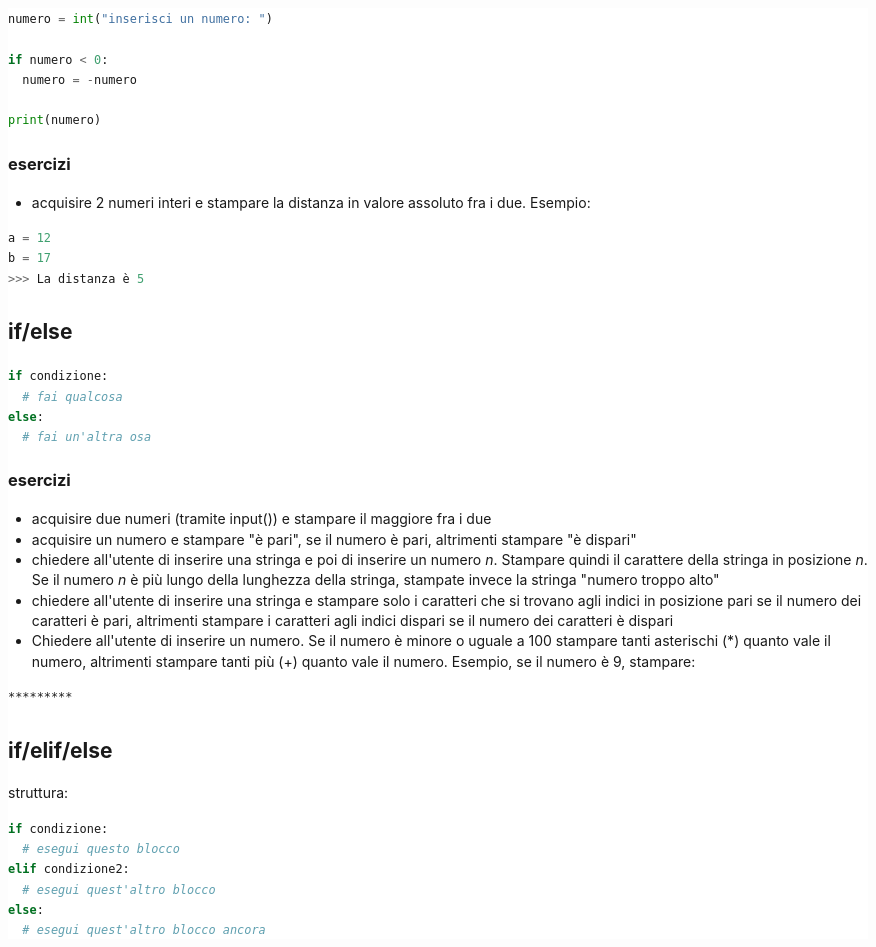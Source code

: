 ```py
numero = int("inserisci un numero: ")

if numero < 0:
  numero = -numero

print(numero)
```

### esercizi
- acquisire 2 numeri interi e stampare la distanza in valore assoluto fra i due. Esempio:

```py
a = 12
b = 17
>>> La distanza è 5
```

<div style="page-break-after: always;"></div>

## if/else

```py
if condizione:
  # fai qualcosa
else:
  # fai un'altra osa
```

### esercizi

- acquisire due numeri (tramite input()) e stampare il maggiore fra i due
- acquisire un numero e stampare "è pari", se il numero è pari, altrimenti stampare "è dispari"
- chiedere all'utente di inserire una stringa e poi di inserire un numero *n*. Stampare quindi il carattere della stringa in posizione *n*. Se il numero *n* è più lungo della lunghezza della stringa, stampate invece la stringa "numero troppo alto"
- chiedere all'utente di inserire una stringa e stampare solo i caratteri che si trovano agli indici in posizione pari se il numero dei caratteri è pari, altrimenti stampare i caratteri agli indici dispari se il numero dei caratteri è dispari
- Chiedere all'utente di inserire un numero. Se il numero è minore o uguale a 100 stampare tanti asterischi (*) quanto vale il numero, altrimenti stampare tanti più (+) quanto vale il numero. Esempio, se il numero è 9, stampare:

```
*********
```

## if/elif/else

struttura:

```py
if condizione:
  # esegui questo blocco
elif condizione2:
  # esegui quest'altro blocco
else:
  # esegui quest'altro blocco ancora
```
